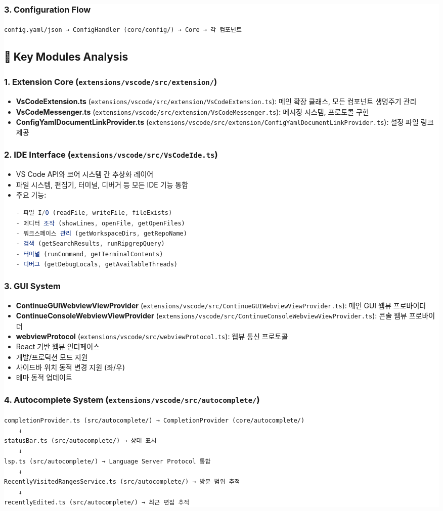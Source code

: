### 3. Configuration Flow
```
config.yaml/json → ConfigHandler (core/config/) → Core → 각 컴포넌트
```

## 🔧 Key Modules Analysis

### 1. Extension Core (`extensions/vscode/src/extension/`)
- **VsCodeExtension.ts** (`extensions/vscode/src/extension/VsCodeExtension.ts`): 메인 확장 클래스, 모든 컴포넌트 생명주기 관리
- **VsCodeMessenger.ts** (`extensions/vscode/src/extension/VsCodeMessenger.ts`): 메시징 시스템, 프로토콜 구현
- **ConfigYamlDocumentLinkProvider.ts** (`extensions/vscode/src/extension/ConfigYamlDocumentLinkProvider.ts`): 설정 파일 링크 제공

### 2. IDE Interface (`extensions/vscode/src/VsCodeIde.ts`)
- VS Code API와 코어 시스템 간 추상화 레이어
- 파일 시스템, 편집기, 터미널, 디버거 등 모든 IDE 기능 통합
- 주요 기능:
  ```typescript
  - 파일 I/O (readFile, writeFile, fileExists)
  - 에디터 조작 (showLines, openFile, getOpenFiles)
  - 워크스페이스 관리 (getWorkspaceDirs, getRepoName)
  - 검색 (getSearchResults, runRipgrepQuery)
  - 터미널 (runCommand, getTerminalContents)
  - 디버그 (getDebugLocals, getAvailableThreads)
  ```

### 3. GUI System
- **ContinueGUIWebviewViewProvider** (`extensions/vscode/src/ContinueGUIWebviewViewProvider.ts`): 메인 GUI 웹뷰 프로바이더
- **ContinueConsoleWebviewViewProvider** (`extensions/vscode/src/ContinueConsoleWebviewViewProvider.ts`): 콘솔 웹뷰 프로바이더
- **webviewProtocol** (`extensions/vscode/src/webviewProtocol.ts`): 웹뷰 통신 프로토콜
- React 기반 웹뷰 인터페이스
- 개발/프로덕션 모드 지원
- 사이드바 위치 동적 변경 지원 (좌/우)
- 테마 동적 업데이트

### 4. Autocomplete System (`extensions/vscode/src/autocomplete/`)
```
completionProvider.ts (src/autocomplete/) → CompletionProvider (core/autocomplete/)
    ↓
statusBar.ts (src/autocomplete/) → 상태 표시
    ↓
lsp.ts (src/autocomplete/) → Language Server Protocol 통합
    ↓
RecentlyVisitedRangesService.ts (src/autocomplete/) → 방문 범위 추적
    ↓
recentlyEdited.ts (src/autocomplete/) → 최근 편집 추적
```
